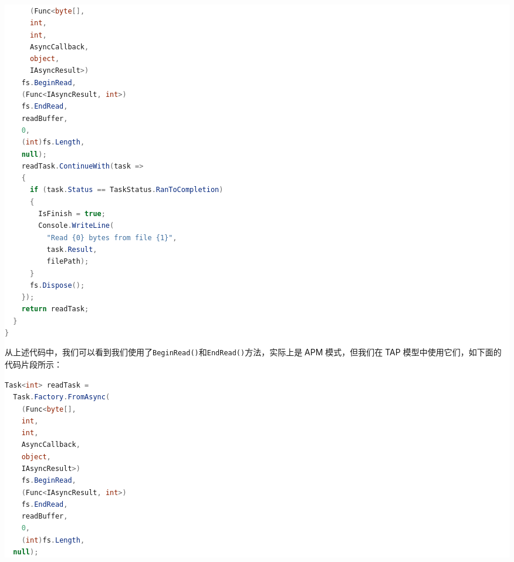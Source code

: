 ```cs
      (Func<byte[], 
      int, 
      int, 
      AsyncCallback, 
      object, 
      IAsyncResult>) 
    fs.BeginRead, 
    (Func<IAsyncResult, int>) 
    fs.EndRead, 
    readBuffer, 
    0, 
    (int)fs.Length, 
    null); 
    readTask.ContinueWith(task => 
    { 
      if (task.Status == TaskStatus.RanToCompletion) 
      { 
        IsFinish = true; 
        Console.WriteLine( 
          "Read {0} bytes from file {1}", 
          task.Result, 
          filePath); 
      } 
      fs.Dispose(); 
    }); 
    return readTask; 
  } 
} 

```

从上述代码中，我们可以看到我们使用了`BeginRead()`和`EndRead()`方法，实际上是 APM 模式，但我们在 TAP 模型中使用它们，如下面的代码片段所示：

```cs
Task<int> readTask = 
  Task.Factory.FromAsync( 
    (Func<byte[], 
    int, 
    int, 
    AsyncCallback, 
    object, 
    IAsyncResult>) 
    fs.BeginRead, 
    (Func<IAsyncResult, int>) 
    fs.EndRead, 
    readBuffer, 
    0, 
    (int)fs.Length, 
  null); 

```
